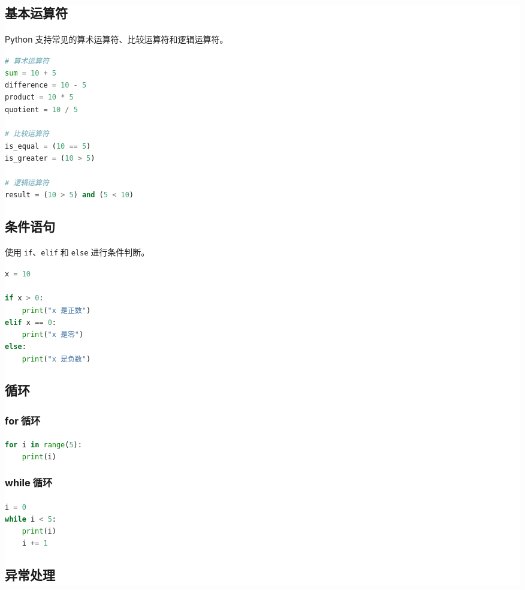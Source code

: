 ## 基本运算符

Python 支持常见的算术运算符、比较运算符和逻辑运算符。

```python
# 算术运算符
sum = 10 + 5
difference = 10 - 5
product = 10 * 5
quotient = 10 / 5

# 比较运算符
is_equal = (10 == 5)
is_greater = (10 > 5)

# 逻辑运算符
result = (10 > 5) and (5 < 10)
```

## 条件语句

使用 `if`、`elif` 和 `else` 进行条件判断。

```python
x = 10

if x > 0:
    print("x 是正数")
elif x == 0:
    print("x 是零")
else:
    print("x 是负数")
```

## 循环

### for 循环

```python
for i in range(5):
    print(i)
```

### while 循环

```python
i = 0
while i < 5:
    print(i)
    i += 1
```

## 异常处理
